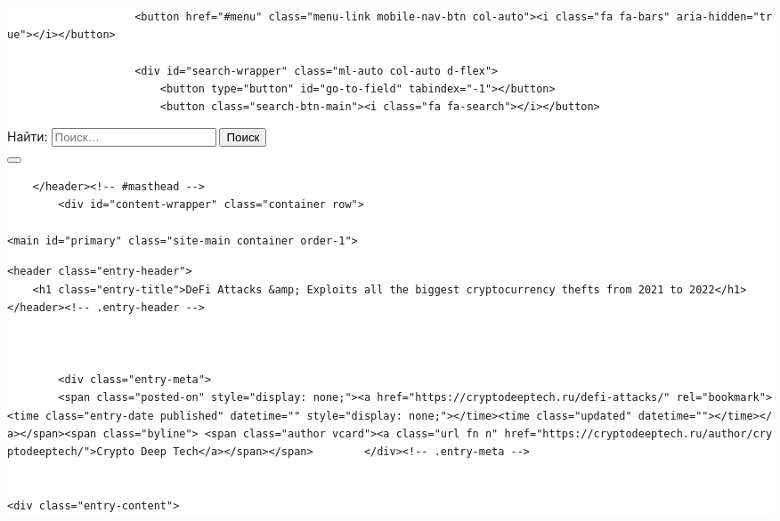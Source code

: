 						<button href="#menu" class="menu-link mobile-nav-btn col-auto"><i class="fa fa-bars" aria-hidden="true"></i></button>

						<div id="search-wrapper" class="ml-auto col-auto d-flex">
							<button type="button" id="go-to-field" tabindex="-1"></button>
					    	<button class="search-btn-main"><i class="fa fa-search"></i></button>
					    	
<div class="itng-search-main">
	<form role="search" method="get" class="search-form" action="https://cryptodeeptech.ru/">
				<label>
					<span class="screen-reader-text">Найти:</span>
					<input type="search" class="search-field" placeholder="Поиск…" value="" name="s">
				</label>
				<input type="submit" class="search-submit" value="Поиск">
			</form>	<button type="button" id="go-to-btn" tabindex="-1"></button>
</div>
						</div>
					</div>
				</div>
			</div>

		</header><!-- #masthead -->
			<div id="content-wrapper" class="container row">
		
	<main id="primary" class="site-main container order-1">

		
<article id="post-1219" class="post-1219 post type-post status-publish format-standard hentry category-cryptanalysis">
	
	<header class="entry-header">
		<h1 class="entry-title">DeFi Attacks &amp; Exploits all the biggest cryptocurrency thefts from 2021 to 2022</h1>	</header><!-- .entry-header -->
	
	
	
			<div class="entry-meta">
			<span class="posted-on" style="display: none;"><a href="https://cryptodeeptech.ru/defi-attacks/" rel="bookmark"><time class="entry-date published" datetime="" style="display: none;"></time><time class="updated" datetime=""></time></a></span><span class="byline"> <span class="author vcard"><a class="url fn n" href="https://cryptodeeptech.ru/author/cryptodeeptech/">Crypto Deep Tech</a></span></span>		</div><!-- .entry-meta -->
		
	
	<div class="entry-content">
		